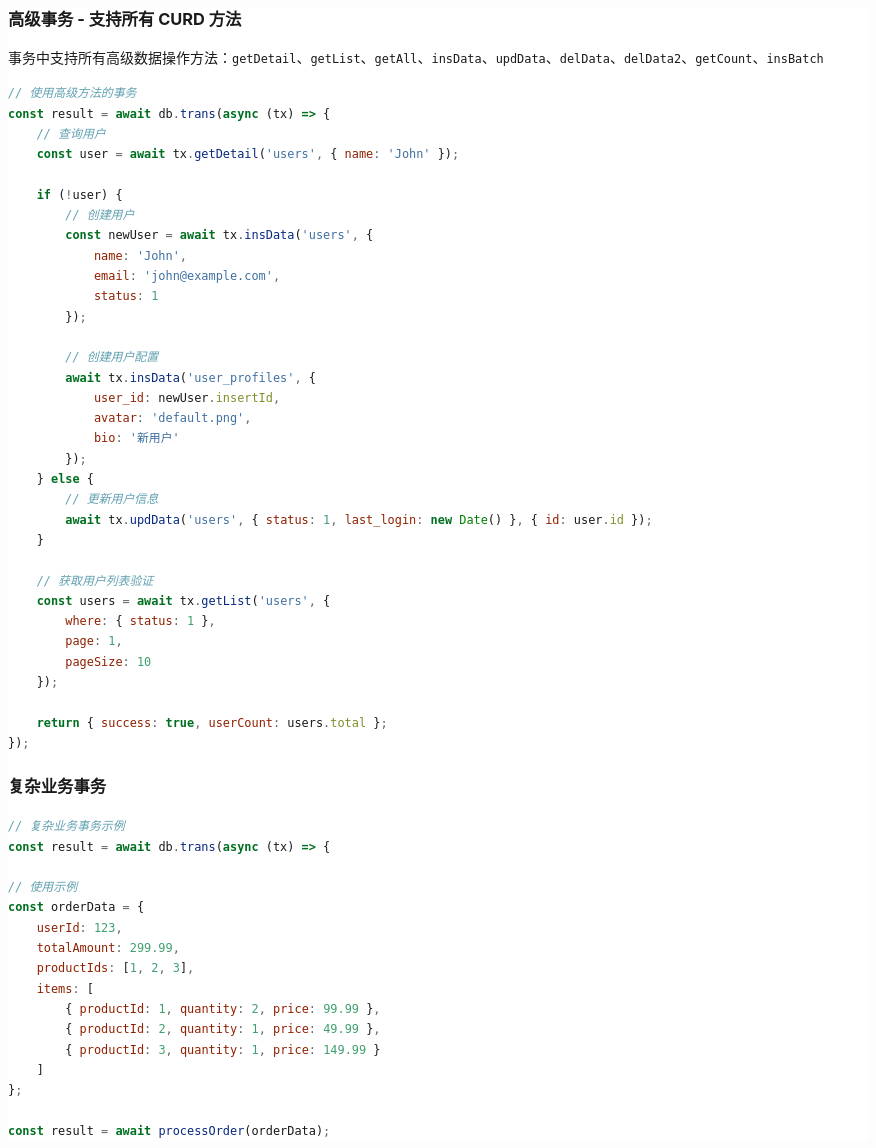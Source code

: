 ### 高级事务 - 支持所有 CURD 方法

事务中支持所有高级数据操作方法：`getDetail`、`getList`、`getAll`、`insData`、`updData`、`delData`、`delData2`、`getCount`、`insBatch`

```javascript
// 使用高级方法的事务
const result = await db.trans(async (tx) => {
    // 查询用户
    const user = await tx.getDetail('users', { name: 'John' });

    if (!user) {
        // 创建用户
        const newUser = await tx.insData('users', {
            name: 'John',
            email: 'john@example.com',
            status: 1
        });

        // 创建用户配置
        await tx.insData('user_profiles', {
            user_id: newUser.insertId,
            avatar: 'default.png',
            bio: '新用户'
        });
    } else {
        // 更新用户信息
        await tx.updData('users', { status: 1, last_login: new Date() }, { id: user.id });
    }

    // 获取用户列表验证
    const users = await tx.getList('users', {
        where: { status: 1 },
        page: 1,
        pageSize: 10
    });

    return { success: true, userCount: users.total };
});
```

### 复杂业务事务

```javascript
// 复杂业务事务示例
const result = await db.trans(async (tx) => {

// 使用示例
const orderData = {
    userId: 123,
    totalAmount: 299.99,
    productIds: [1, 2, 3],
    items: [
        { productId: 1, quantity: 2, price: 99.99 },
        { productId: 2, quantity: 1, price: 49.99 },
        { productId: 3, quantity: 1, price: 149.99 }
    ]
};

const result = await processOrder(orderData);
```
